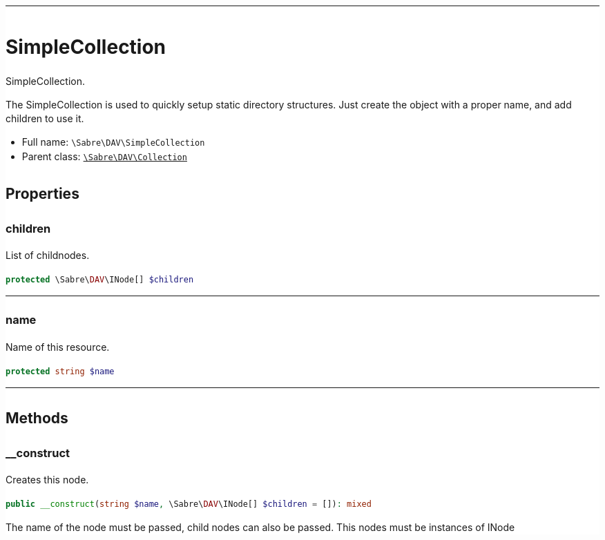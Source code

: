 ***

# SimpleCollection

SimpleCollection.

The SimpleCollection is used to quickly setup static directory structures.
Just create the object with a proper name, and add children to use it.

* Full name: `\Sabre\DAV\SimpleCollection`
* Parent class: [`\Sabre\DAV\Collection`](./Collection.md)



## Properties


### children

List of childnodes.

```php
protected \Sabre\DAV\INode[] $children
```






***

### name

Name of this resource.

```php
protected string $name
```






***

## Methods


### __construct

Creates this node.

```php
public __construct(string $name, \Sabre\DAV\INode[] $children = []): mixed
```

The name of the node must be passed, child nodes can also be passed.
This nodes must be instances of INode
